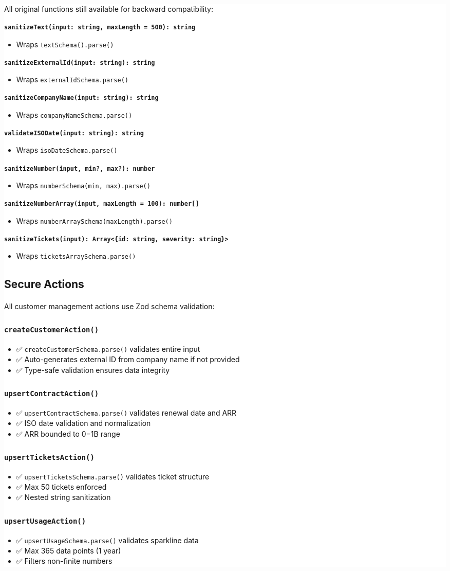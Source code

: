 All original functions still available for backward compatibility:

**`sanitizeText(input: string, maxLength = 500): string`**

- Wraps `textSchema().parse()`

**`sanitizeExternalId(input: string): string`**

- Wraps `externalIdSchema.parse()`

**`sanitizeCompanyName(input: string): string`**

- Wraps `companyNameSchema.parse()`

**`validateISODate(input: string): string`**

- Wraps `isoDateSchema.parse()`

**`sanitizeNumber(input, min?, max?): number`**

- Wraps `numberSchema(min, max).parse()`

**`sanitizeNumberArray(input, maxLength = 100): number[]`**

- Wraps `numberArraySchema(maxLength).parse()`

**`sanitizeTickets(input): Array<{id: string, severity: string}>`**

- Wraps `ticketsArraySchema.parse()`

## Secure Actions

All customer management actions use Zod schema validation:

### `createCustomerAction()`

- ✅ `createCustomerSchema.parse()` validates entire input
- ✅ Auto-generates external ID from company name if not provided
- ✅ Type-safe validation ensures data integrity

### `upsertContractAction()`

- ✅ `upsertContractSchema.parse()` validates renewal date and ARR
- ✅ ISO date validation and normalization
- ✅ ARR bounded to $0-$1B range

### `upsertTicketsAction()`

- ✅ `upsertTicketsSchema.parse()` validates ticket structure
- ✅ Max 50 tickets enforced
- ✅ Nested string sanitization

### `upsertUsageAction()`

- ✅ `upsertUsageSchema.parse()` validates sparkline data
- ✅ Max 365 data points (1 year)
- ✅ Filters non-finite numbers
